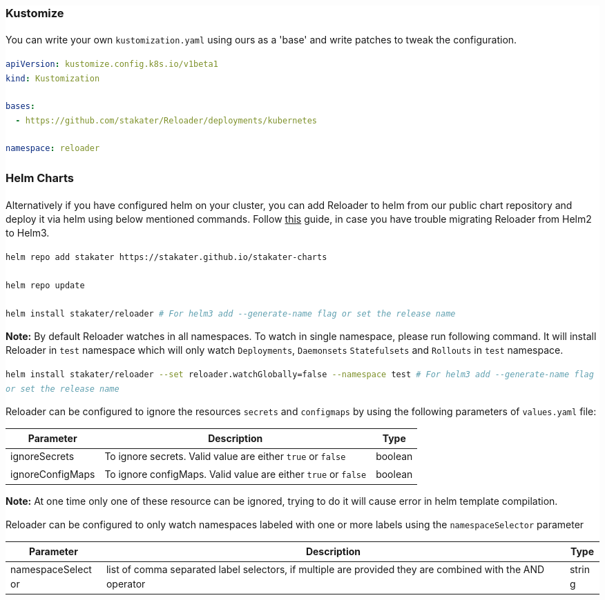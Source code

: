 ### Kustomize

You can write your own `kustomization.yaml` using ours as a 'base' and write patches to tweak the configuration.

```yaml
apiVersion: kustomize.config.k8s.io/v1beta1
kind: Kustomization

bases:
  - https://github.com/stakater/Reloader/deployments/kubernetes

namespace: reloader
```

### Helm Charts

Alternatively if you have configured helm on your cluster, you can add Reloader to helm from our public chart repository and deploy it via helm using below mentioned commands. Follow [this](docs/Helm2-to-Helm3.md) guide, in case you have trouble migrating Reloader from Helm2 to Helm3.

```bash
helm repo add stakater https://stakater.github.io/stakater-charts

helm repo update

helm install stakater/reloader # For helm3 add --generate-name flag or set the release name
```

**Note:** By default Reloader watches in all namespaces. To watch in single namespace, please run following command. It will install Reloader in `test` namespace which will only watch `Deployments`, `Daemonsets` `Statefulsets` and `Rollouts` in `test` namespace.

```bash
helm install stakater/reloader --set reloader.watchGlobally=false --namespace test # For helm3 add --generate-name flag or set the release name
```

Reloader can be configured to ignore the resources `secrets` and `configmaps` by using the following parameters of `values.yaml` file:

| Parameter        | Description                                                    | Type    |
| ---------------- | -------------------------------------------------------------- | ------- |
| ignoreSecrets    | To ignore secrets. Valid value are either `true` or `false`    | boolean |
| ignoreConfigMaps | To ignore configMaps. Valid value are either `true` or `false` | boolean |

**Note:** At one time only one of these resource can be ignored, trying to do it will cause error in helm template compilation.

Reloader can be configured to only watch namespaces labeled with one or more labels using the `namespaceSelector` parameter

| Parameter            | Description                                                                        | Type    |
| ----------------     | ---------------------------------------------------------------------------------- | ------- |
| namespaceSelector    | list of comma separated label selectors, if multiple are provided they are combined with the AND operator | string  |
